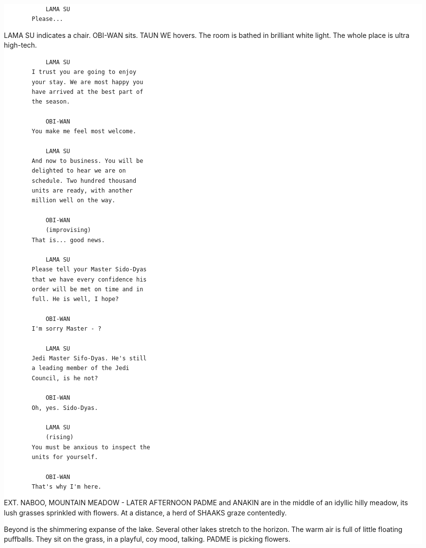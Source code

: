 				LAMA SU
			Please...

LAMA SU indicates a chair. OBI-WAN sits. TAUN WE hovers. The room is bathed in brilliant white light. The whole place is ultra high-tech.

				LAMA SU
			I trust you are going to enjoy
			your stay. We are most happy you
			have arrived at the best part of
			the season.

				OBI-WAN
			You make me feel most welcome.

				LAMA SU
			And now to business. You will be
			delighted to hear we are on
			schedule. Two hundred thousand
			units are ready, with another
			million well on the way.

				OBI-WAN
				(improvising)
			That is... good news.

				LAMA SU
			Please tell your Master Sido-Dyas
			that we have every confidence his
			order will be met on time and in
			full. He is well, I hope?

				OBI-WAN
			I'm sorry Master - ?

				LAMA SU
			Jedi Master Sifo-Dyas. He's still
			a leading member of the Jedi
			Council, is he not?

				OBI-WAN
			Oh, yes. Sido-Dyas.

				LAMA SU
				(rising)
			You must be anxious to inspect the
			units for yourself.

				OBI-WAN
			That's why I'm here.

EXT. NABOO, MOUNTAIN MEADOW - LATER AFTERNOON
PADME and ANAKIN are in the middle of an idyllic hilly meadow, its lush grasses sprinkled with flowers. At a distance, a herd of SHAAKS graze contentedly.

Beyond is the shimmering expanse of the lake. Several other lakes stretch to the horizon. The warm air is full of little floating puffballs. They sit on the grass, in a playful, coy mood, talking. PADME is picking flowers.
